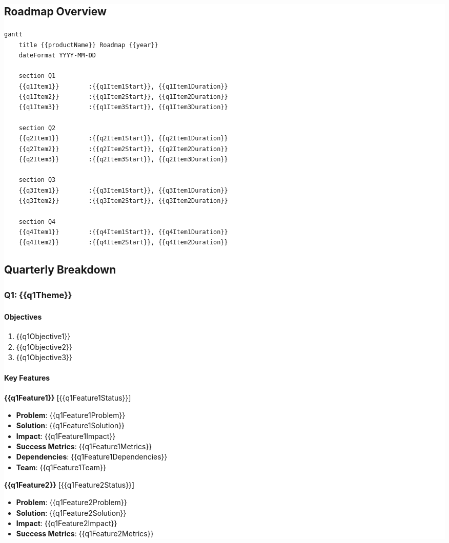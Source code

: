 ## Roadmap Overview

```mermaid
gantt
    title {{productName}} Roadmap {{year}}
    dateFormat YYYY-MM-DD
    
    section Q1
    {{q1Item1}}        :{{q1Item1Start}}, {{q1Item1Duration}}
    {{q1Item2}}        :{{q1Item2Start}}, {{q1Item2Duration}}
    {{q1Item3}}        :{{q1Item3Start}}, {{q1Item3Duration}}
    
    section Q2
    {{q2Item1}}        :{{q2Item1Start}}, {{q2Item1Duration}}
    {{q2Item2}}        :{{q2Item2Start}}, {{q2Item2Duration}}
    {{q2Item3}}        :{{q2Item3Start}}, {{q2Item3Duration}}
    
    section Q3
    {{q3Item1}}        :{{q3Item1Start}}, {{q3Item1Duration}}
    {{q3Item2}}        :{{q3Item2Start}}, {{q3Item2Duration}}
    
    section Q4
    {{q4Item1}}        :{{q4Item1Start}}, {{q4Item1Duration}}
    {{q4Item2}}        :{{q4Item2Start}}, {{q4Item2Duration}}
```

## Quarterly Breakdown

### Q1: {{q1Theme}}

#### Objectives
1. {{q1Objective1}}
2. {{q1Objective2}}
3. {{q1Objective3}}

#### Key Features

**{{q1Feature1}}** [{{q1Feature1Status}}]
- **Problem**: {{q1Feature1Problem}}
- **Solution**: {{q1Feature1Solution}}
- **Impact**: {{q1Feature1Impact}}
- **Success Metrics**: {{q1Feature1Metrics}}
- **Dependencies**: {{q1Feature1Dependencies}}
- **Team**: {{q1Feature1Team}}

**{{q1Feature2}}** [{{q1Feature2Status}}]
- **Problem**: {{q1Feature2Problem}}
- **Solution**: {{q1Feature2Solution}}
- **Impact**: {{q1Feature2Impact}}
- **Success Metrics**: {{q1Feature2Metrics}}
